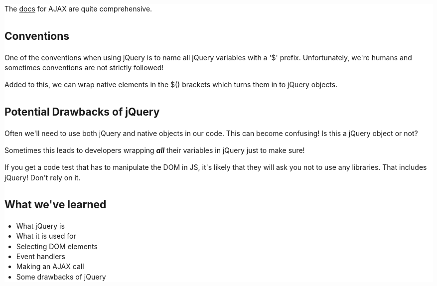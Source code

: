 The [docs](http://api.jquery.com/jquery.ajax/) for AJAX are quite comprehensive.

## Conventions

One of the conventions when using jQuery is to name all jQuery variables with a '$' prefix. Unfortunately, we're humans and sometimes conventions are not strictly followed! 

Added to this, we can wrap native elements in the $() brackets which turns them in to jQuery objects.  

## Potential Drawbacks of jQuery

Often we'll need to use both jQuery and native objects in our code. This can become confusing! Is this a jQuery object or not? 

Sometimes this leads to developers wrapping ***all*** their variables in jQuery just to make sure!

If you get a code test that has to manipulate the DOM in JS, it's likely that they will ask you not to use any libraries. That includes jQuery! Don't rely on it.

## What we've learned

- What jQuery is
- What it is used for
- Selecting DOM elements 
- Event handlers
- Making an AJAX call
- Some drawbacks of jQuery 




















